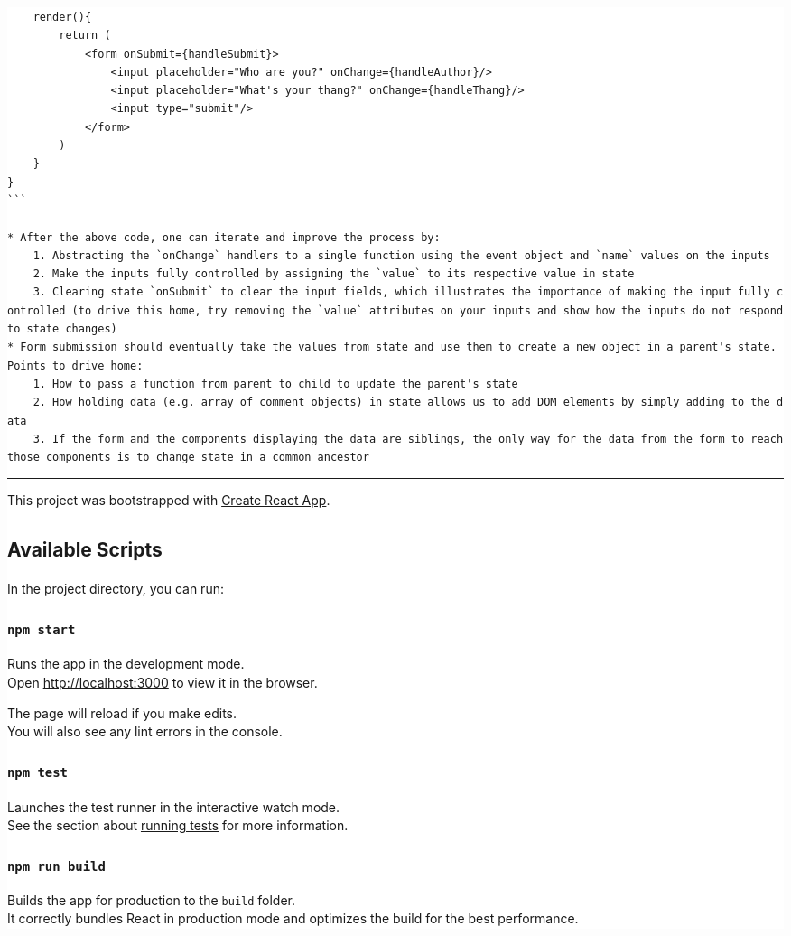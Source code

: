 		render(){
			return (
				<form onSubmit={handleSubmit}>
					<input placeholder="Who are you?" onChange={handleAuthor}/>
					<input placeholder="What's your thang?" onChange={handleThang}/>
					<input type="submit"/>
				</form>
			)
		}
	}
	```

	* After the above code, one can iterate and improve the process by:
		1. Abstracting the `onChange` handlers to a single function using the event object and `name` values on the inputs
		2. Make the inputs fully controlled by assigning the `value` to its respective value in state
		3. Clearing state `onSubmit` to clear the input fields, which illustrates the importance of making the input fully controlled (to drive this home, try removing the `value` attributes on your inputs and show how the inputs do not respond to state changes)
	* Form submission should eventually take the values from state and use them to create a new object in a parent's state. Points to drive home:
		1. How to pass a function from parent to child to update the parent's state
		2. How holding data (e.g. array of comment objects) in state allows us to add DOM elements by simply adding to the data
		3. If the form and the components displaying the data are siblings, the only way for the data from the form to reach those components is to change state in a common ancestor
---


This project was bootstrapped with [Create React App](https://github.com/facebook/create-react-app).

## Available Scripts

In the project directory, you can run:

### `npm start`

Runs the app in the development mode.<br>
Open [http://localhost:3000](http://localhost:3000) to view it in the browser.

The page will reload if you make edits.<br>
You will also see any lint errors in the console.

### `npm test`

Launches the test runner in the interactive watch mode.<br>
See the section about [running tests](https://facebook.github.io/create-react-app/docs/running-tests) for more information.

### `npm run build`

Builds the app for production to the `build` folder.<br>
It correctly bundles React in production mode and optimizes the build for the best performance.
